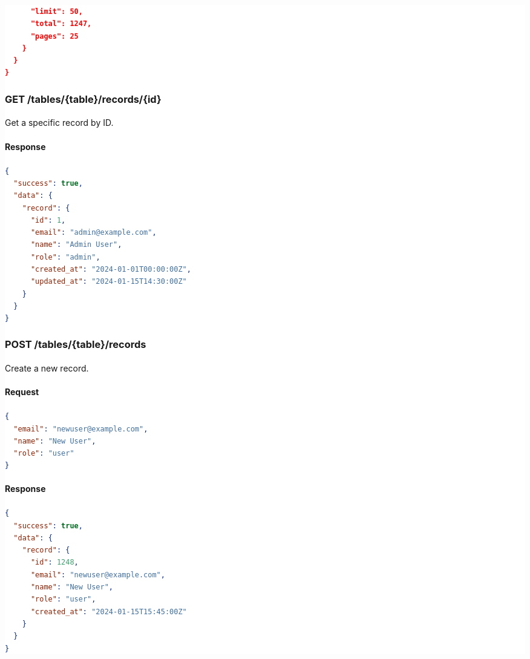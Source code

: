 ```json
      "limit": 50,
      "total": 1247,
      "pages": 25
    }
  }
}
```

### GET /tables/{table}/records/{id}

Get a specific record by ID.

#### Response

```json
{
  "success": true,
  "data": {
    "record": {
      "id": 1,
      "email": "admin@example.com",
      "name": "Admin User",
      "role": "admin",
      "created_at": "2024-01-01T00:00:00Z",
      "updated_at": "2024-01-15T14:30:00Z"
    }
  }
}
```

### POST /tables/{table}/records

Create a new record.

#### Request

```json
{
  "email": "newuser@example.com",
  "name": "New User",
  "role": "user"
}
```

#### Response

```json
{
  "success": true,
  "data": {
    "record": {
      "id": 1248,
      "email": "newuser@example.com",
      "name": "New User",
      "role": "user",
      "created_at": "2024-01-15T15:45:00Z"
    }
  }
}
```

